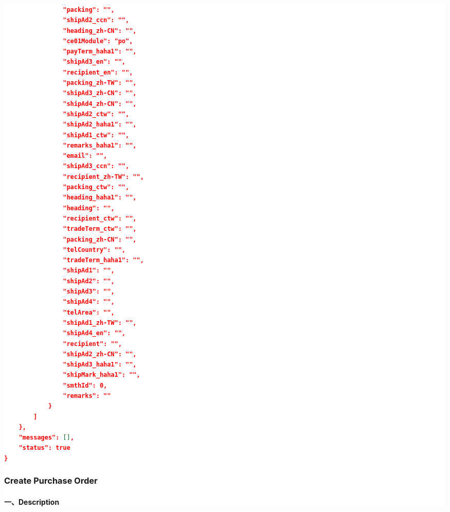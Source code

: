```json
                "packing": "",
                "shipAd2_ccn": "",
                "heading_zh-CN": "",
                "ce01Module": "po",
                "payTerm_haha1": "",
                "shipAd3_en": "",
                "recipient_en": "",
                "packing_zh-TW": "",
                "shipAd3_zh-CN": "",
                "shipAd4_zh-CN": "",
                "shipAd2_ctw": "",
                "shipAd2_haha1": "",
                "shipAd1_ctw": "",
                "remarks_haha1": "",
                "email": "",
                "shipAd3_ccn": "",
                "recipient_zh-TW": "",
                "packing_ctw": "",
                "heading_haha1": "",
                "heading": "",
                "recipient_ctw": "",
                "tradeTerm_ctw": "",
                "packing_zh-CN": "",
                "telCountry": "",
                "tradeTerm_haha1": "",
                "shipAd1": "",
                "shipAd2": "",
                "shipAd3": "",
                "shipAd4": "",
                "telArea": "",
                "shipAd1_zh-TW": "",
                "shipAd4_en": "",
                "recipient": "",
                "shipAd2_zh-CN": "",
                "shipAd3_haha1": "",
                "shipMark_haha1": "",
                "smthId": 0,
                "remarks": ""
            }
        ]
    },
    "messages": [],
    "status": true
}
```



### Create Purchase Order

#### 一、Description
